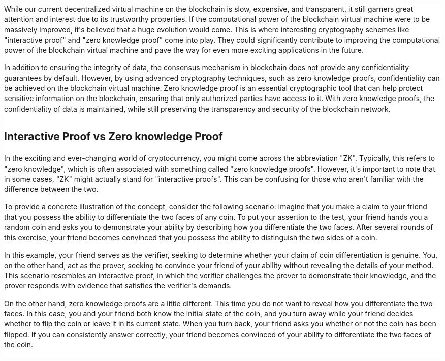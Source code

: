 
While our current decentralized virtual machine on the blockchain is slow, expensive, and transparent, it still garners great attention and interest due to its trustworthy properties. If the computational power of the blockchain virtual machine were to be massively improved, it's believed that a huge evolution would come. This is where interesting cryptography schemes like "interactive proof" and "zero knowledge proof" come into play. They could significantly contribute to improving the computational power of the blockchain virtual machine and pave the way for even more exciting applications in the future.

In addition to ensuring the integrity of data, the consensus mechanism in blockchain does not provide any confidentiality guarantees by default. However, by using advanced cryptography techniques, such as zero knowledge proofs, confidentiality can be achieved on the blockchain virtual machine. Zero knowledge proof is an essential cryptographic tool that can help protect sensitive information on the blockchain, ensuring that only authorized parties have access to it. With zero knowledge proofs, the confidentiality of data is maintained, while still preserving the transparency and security of the blockchain network.



## Interactive Proof vs Zero knowledge Proof
In the exciting and ever-changing world of cryptocurrency, you might come across the abbreviation "ZK". Typically, this refers to "zero knowledge", which is often associated with something called "zero knowledge proofs". However, it's important to note that in some cases, "ZK" might actually stand for "interactive proofs". This can be confusing for those who aren't familiar with the difference between the two.

To provide a concrete illustration of the concept, consider the following scenario: Imagine that you make a claim to your friend that you possess the ability to differentiate the two faces of any coin. To put your assertion to the test, your friend hands you a random coin and asks you to demonstrate your ability by describing how you differentiate the two faces. After several rounds of this exercise, your friend becomes convinced that you possess the ability to distinguish the two sides of a coin.

In this example, your friend serves as the verifier, seeking to determine whether your claim of coin differentiation is genuine. You, on the other hand, act as the prover, seeking to convince your friend of your ability without revealing the details of your method. This scenario resembles an interactive proof, in which the verifier challenges the prover to demonstrate their knowledge, and the prover responds with evidence that satisfies the verifier's demands.

On the other hand, zero knowledge proofs are a little different. This time you do not want to reveal how you differentiate the two faces. In this case, you and your friend both know the initial state of the coin, and you turn away while your friend decides whether to flip the coin or leave it in its current state. When you turn back, your friend asks you whether or not the coin has been flipped. If you can consistently answer correctly, your friend becomes convinced of your ability to differentiate the two faces of the coin.


|                   |                      |
| ----------------- | -------------------- |